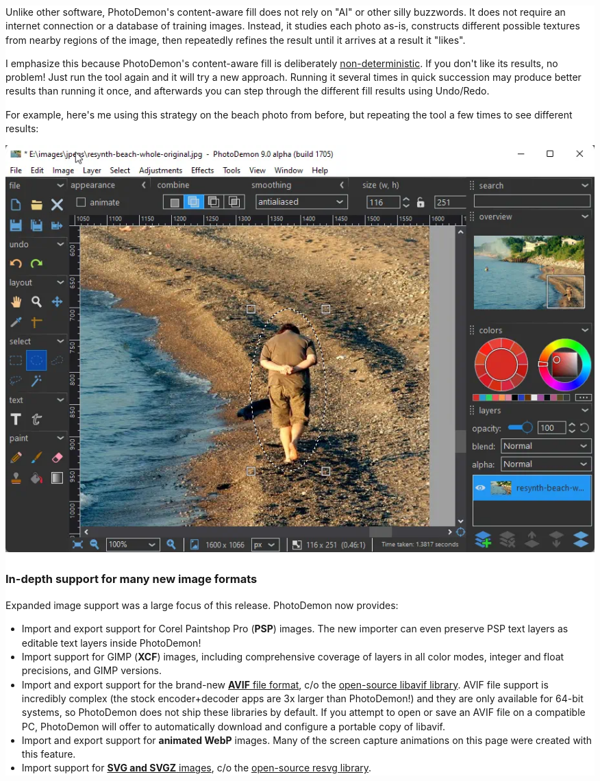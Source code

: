 Unlike other software, PhotoDemon's content-aware fill does not rely on "AI" or other silly buzzwords.  It does not require an internet connection or a database of training images.  Instead, it studies each photo as-is, constructs different possible textures from nearby regions of the image, then repeatedly refines the result until it arrives at a result it "likes".

I emphasize this because PhotoDemon's content-aware fill is deliberately [non-deterministic](https://en.wikipedia.org/wiki/Nondeterministic_algorithm).  If you don't like its results, no problem!  Just run the tool again and it will try a new approach.  Running it several times in quick succession may produce better results than running it once, and afterwards you can step through the different fill results using Undo/Redo.

For example, here's me using this strategy on the beach photo from before, but repeating the tool a few times to see different results:

![content-aware-fill](media/images/content-aware-fill-retry.webp)

### In-depth support for many new image formats

Expanded image support was a large focus of this release.  PhotoDemon now provides:

- Import and export support for Corel Paintshop Pro (**PSP**) images.  The new importer can even preserve PSP text layers as editable text layers inside PhotoDemon!
- Import support for GIMP (**XCF**) images, including comprehensive coverage of layers in all color modes, integer and float precisions, and GIMP versions.
- Import and export support for the brand-new [**AVIF** file format](https://en.wikipedia.org/wiki/AV1#AV1_Image_File_Format_(AVIF)), c/o the [open-source libavif library](https://github.com/AOMediaCodec/libavif).  AVIF file support is incredibly complex (the stock encoder+decoder apps are 3x larger than PhotoDemon!) and they are only available for 64-bit systems, so PhotoDemon does not ship these libraries by default.  If you attempt to open or save an AVIF file on a compatible PC, PhotoDemon will offer to automatically download and configure a portable copy of libavif.
- Import and export support for **animated WebP** images.  Many of the screen capture animations on this page were created with this feature.
- Import support for [**SVG and SVGZ** images](https://en.wikipedia.org/wiki/Scalable_Vector_Graphics), c/o the [open-source resvg library](https://github.com/RazrFalcon/resvg).
